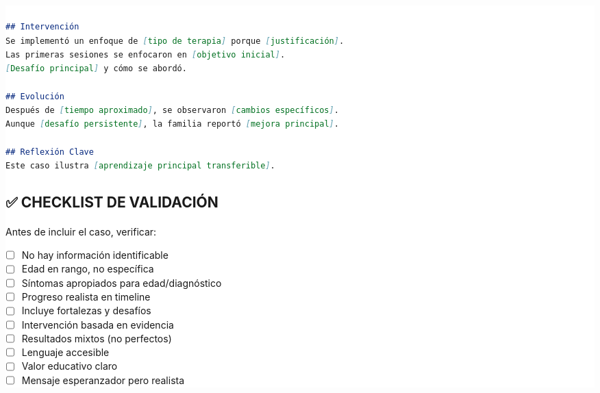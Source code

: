 ```markdown

## Intervención
Se implementó un enfoque de [tipo de terapia] porque [justificación]. 
Las primeras sesiones se enfocaron en [objetivo inicial]. 
[Desafío principal] y cómo se abordó.

## Evolución
Después de [tiempo aproximado], se observaron [cambios específicos]. 
Aunque [desafío persistente], la familia reportó [mejora principal].

## Reflexión Clave
Este caso ilustra [aprendizaje principal transferible].
```

## ✅ CHECKLIST DE VALIDACIÓN

Antes de incluir el caso, verificar:
- [ ] No hay información identificable
- [ ] Edad en rango, no específica
- [ ] Síntomas apropiados para edad/diagnóstico
- [ ] Progreso realista en timeline
- [ ] Incluye fortalezas y desafíos
- [ ] Intervención basada en evidencia
- [ ] Resultados mixtos (no perfectos)
- [ ] Lenguaje accesible
- [ ] Valor educativo claro
- [ ] Mensaje esperanzador pero realista